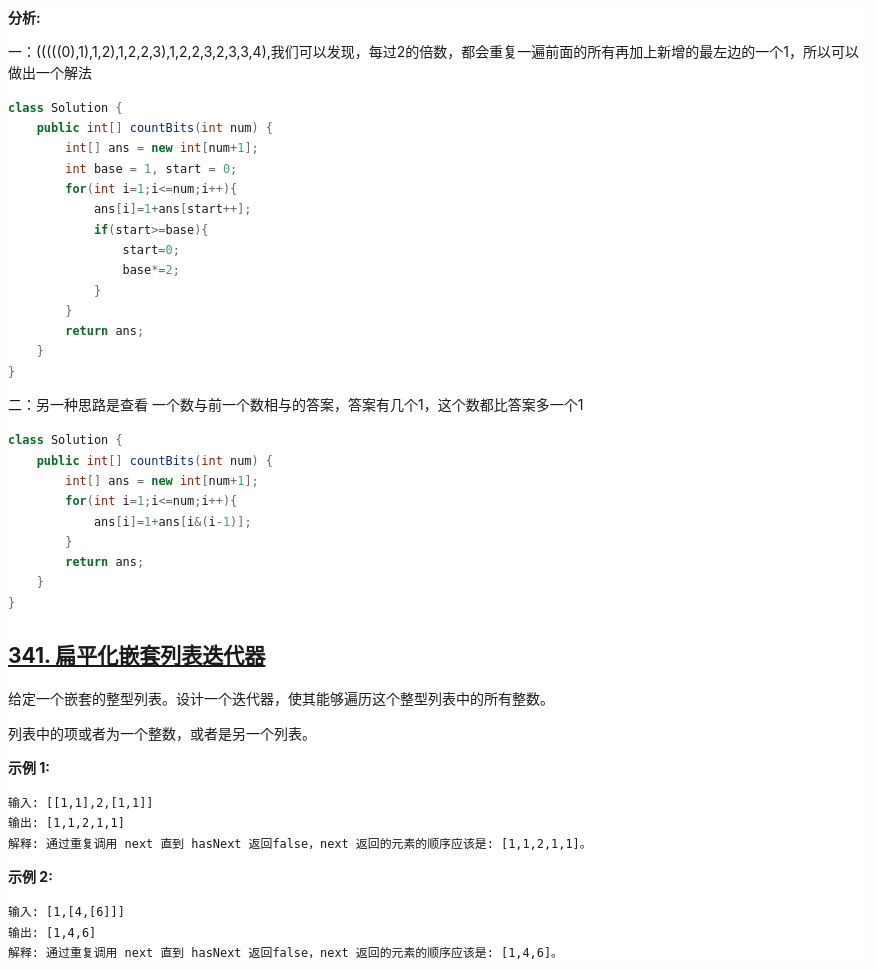 **分析:**

一：(((((0),1),1,2),1,2,2,3),1,2,2,3,2,3,3,4),我们可以发现，每过2的倍数，都会重复一遍前面的所有再加上新增的最左边的一个1，所以可以做出一个解法

```java
class Solution {
    public int[] countBits(int num) {
        int[] ans = new int[num+1];
        int base = 1, start = 0;
        for(int i=1;i<=num;i++){
            ans[i]=1+ans[start++];
            if(start>=base){
                start=0;
                base*=2;
            }
        }
        return ans;
    }
}
```

二：另一种思路是查看 一个数与前一个数相与的答案，答案有几个1，这个数都比答案多一个1

```java
class Solution {
    public int[] countBits(int num) {
        int[] ans = new int[num+1];
        for(int i=1;i<=num;i++){
            ans[i]=1+ans[i&(i-1)];
        }
        return ans;
    }
}
```

## [341. 扁平化嵌套列表迭代器](https://leetcode-cn.com/problems/flatten-nested-list-iterator/)

给定一个嵌套的整型列表。设计一个迭代器，使其能够遍历这个整型列表中的所有整数。

列表中的项或者为一个整数，或者是另一个列表。

**示例 1:**

```
输入: [[1,1],2,[1,1]]
输出: [1,1,2,1,1]
解释: 通过重复调用 next 直到 hasNext 返回false，next 返回的元素的顺序应该是: [1,1,2,1,1]。
```

**示例 2:**

```
输入: [1,[4,[6]]]
输出: [1,4,6]
解释: 通过重复调用 next 直到 hasNext 返回false，next 返回的元素的顺序应该是: [1,4,6]。
```
